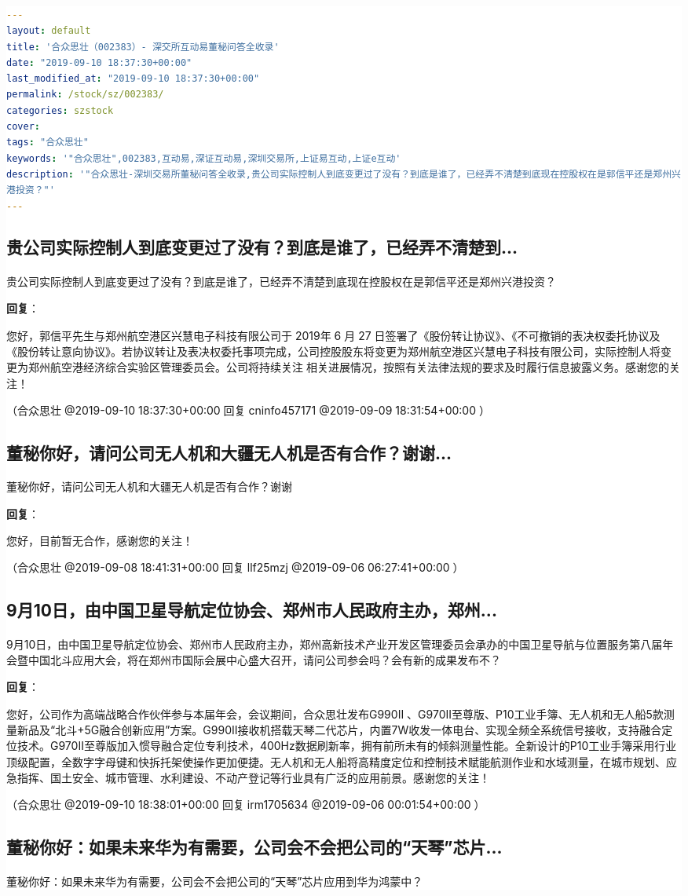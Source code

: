 ```yaml
---
layout: default
title: '合众思壮（002383）- 深交所互动易董秘问答全收录'
date: "2019-09-10 18:37:30+00:00"
last_modified_at: "2019-09-10 18:37:30+00:00"
permalink: /stock/sz/002383/
categories: szstock
cover: 
tags: "合众思壮"
keywords: '"合众思壮",002383,互动易,深证互动易,深圳交易所,上证易互动,上证e互动'
description: '"合众思壮-深圳交易所董秘问答全收录,贵公司实际控制人到底变更过了没有？到底是谁了，已经弄不清楚到底现在控股权在是郭信平还是郑州兴港投资？"'
---
```


## 贵公司实际控制人到底变更过了没有？到底是谁了，已经弄不清楚到...

贵公司实际控制人到底变更过了没有？到底是谁了，已经弄不清楚到底现在控股权在是郭信平还是郑州兴港投资？

**回复**：

您好，郭信平先生与郑州航空港区兴慧电子科技有限公司于 2019年 6 月 27 日签署了《股份转让协议》、《不可撤销的表决权委托协议及《股份转让意向协议》。若协议转让及表决权委托事项完成，公司控股股东将变更为郑州航空港区兴慧电子科技有限公司，实际控制人将变更为郑州航空港经济综合实验区管理委员会。公司将持续关注
相关进展情况，按照有关法律法规的要求及时履行信息披露义务。感谢您的关注！ 

（合众思壮  @2019-09-10 18:37:30+00:00 回复 cninfo457171  @2019-09-09 18:31:54+00:00 ）

## 董秘你好，请问公司无人机和大疆无人机是否有合作？谢谢...

董秘你好，请问公司无人机和大疆无人机是否有合作？谢谢

**回复**：

您好，目前暂无合作，感谢您的关注！ 

（合众思壮  @2019-09-08 18:41:31+00:00 回复 llf25mzj  @2019-09-06 06:27:41+00:00 ）

## 9月10日，由中国卫星导航定位协会、郑州市人民政府主办，郑州...

9月10日，由中国卫星导航定位协会、郑州市人民政府主办，郑州高新技术产业开发区管理委员会承办的中国卫星导航与位置服务第八届年会暨中国北斗应用大会，将在郑州市国际会展中心盛大召开，请问公司参会吗？会有新的成果发布不？

**回复**：

您好，公司作为高端战略合作伙伴参与本届年会，会议期间，合众思壮发布G990II 、G970II至尊版、P10工业手簿、无人机和无人船5款测量新品及“北斗+5G融合创新应用”方案。G990II接收机搭载天琴二代芯片，内置7W收发一体电台、实现全频全系统信号接收，支持融合定位技术。G970II至尊版加入惯导融合定位专利技术，400Hz数据刷新率，拥有前所未有的倾斜测量性能。全新设计的P10工业手簿采用行业顶级配置，全数字字母键和快拆托架使操作更加便捷。无人机和无人船将高精度定位和控制技术赋能航测作业和水域测量，在城市规划、应急指挥、国土安全、城市管理、水利建设、不动产登记等行业具有广泛的应用前景。感谢您的关注！ 

（合众思壮  @2019-09-10 18:38:01+00:00 回复 irm1705634  @2019-09-06 00:01:54+00:00 ）

## 董秘你好：如果未来华为有需要，公司会不会把公司的“天琴”芯片...

董秘你好：如果未来华为有需要，公司会不会把公司的“天琴”芯片应用到华为鸿蒙中？
